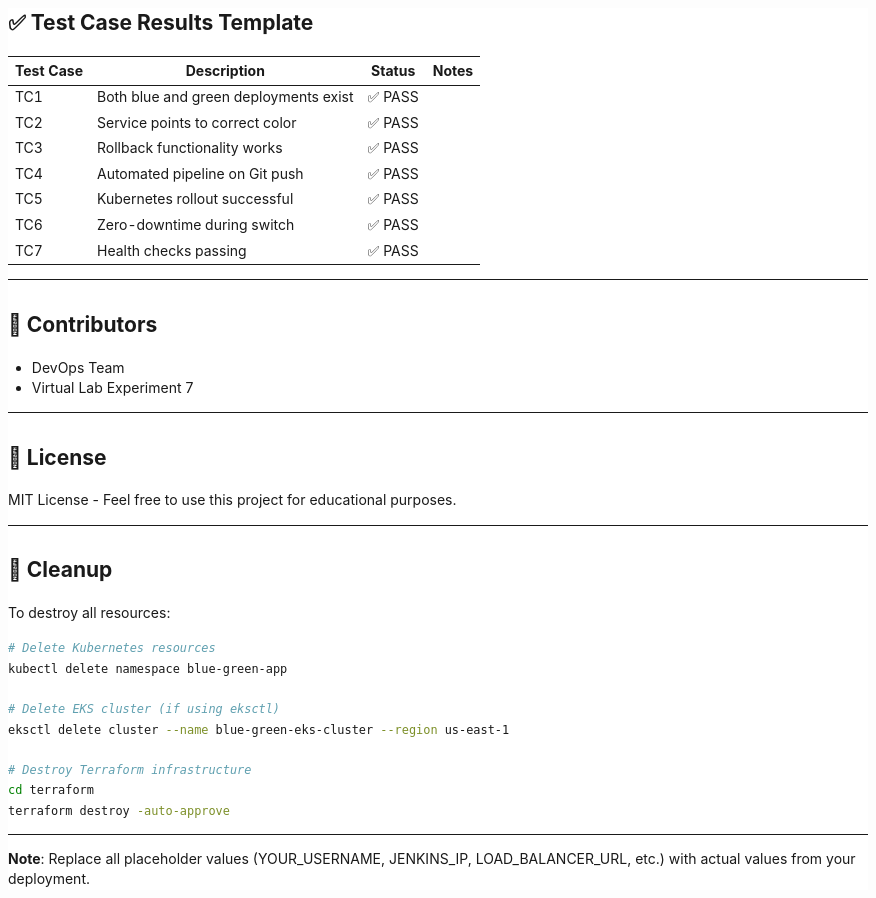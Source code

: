 
## ✅ Test Case Results Template

| Test Case | Description | Status | Notes |
|-----------|-------------|--------|-------|
| TC1 | Both blue and green deployments exist | ✅ PASS | |
| TC2 | Service points to correct color | ✅ PASS | |
| TC3 | Rollback functionality works | ✅ PASS | |
| TC4 | Automated pipeline on Git push | ✅ PASS | |
| TC5 | Kubernetes rollout successful | ✅ PASS | |
| TC6 | Zero-downtime during switch | ✅ PASS | |
| TC7 | Health checks passing | ✅ PASS | |

---

## 🤝 Contributors

- DevOps Team
- Virtual Lab Experiment 7

---

## 📄 License

MIT License - Feel free to use this project for educational purposes.

---

## 🔄 Cleanup

To destroy all resources:

```bash
# Delete Kubernetes resources
kubectl delete namespace blue-green-app

# Delete EKS cluster (if using eksctl)
eksctl delete cluster --name blue-green-eks-cluster --region us-east-1

# Destroy Terraform infrastructure
cd terraform
terraform destroy -auto-approve
```

---

**Note**: Replace all placeholder values (YOUR_USERNAME, JENKINS_IP, LOAD_BALANCER_URL, etc.) with actual values from your deployment.
